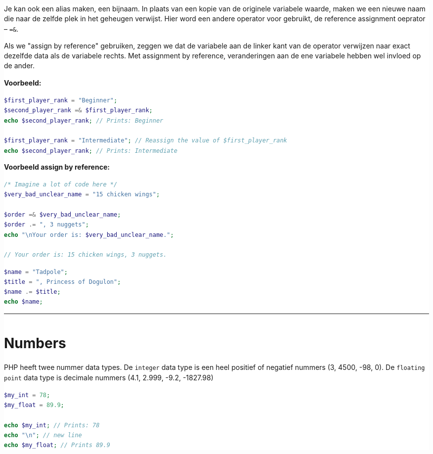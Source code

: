 Je kan ook een alias maken, een bijnaam. In plaats van een kopie van de originele variabele waarde, maken we een nieuwe naam die naar de zelfde plek in het geheugen verwijst. Hier word een andere operator voor gebruikt, de reference assignment oeprator – `=&`.

Als we "assign by reference" gebruiken, zeggen we dat de variabele aan de linker kant van de operator verwijzen naar exact dezelfde data als de variabele rechts. Met assignment by reference, veranderingen aan de ene variabele hebben wel invloed op de ander.

**Voorbeeld:**

```php
$first_player_rank = "Beginner";
$second_player_rank =& $first_player_rank;
echo $second_player_rank; // Prints: Beginner

$first_player_rank = "Intermediate"; // Reassign the value of $first_player_rank
echo $second_player_rank; // Prints: Intermediate

```

**Voorbeeld assign by reference:**

```php
/* Imagine a lot of code here */
$very_bad_unclear_name = "15 chicken wings";

$order =& $very_bad_unclear_name;
$order .= ", 3 nuggets";
echo "\nYour order is: $very_bad_unclear_name.";

// Your order is: 15 chicken wings, 3 nuggets.
```

```php
$name = "Tadpole";
$title = ", Princess of Dogulon";
$name .= $title;
echo $name;
```

---

# Numbers

PHP heeft twee nummer data types. De `integer` data type is een heel positief of negatief nummers (3, 4500, -98, 0). De `floating point` data type is decimale nummers (4.1, 2.999, -9.2, -1827.98)

```php
$my_int = 78;
$my_float = 89.9;

echo $my_int; // Prints: 78
echo "\n"; // new line
echo $my_float; // Prints 89.9
```
